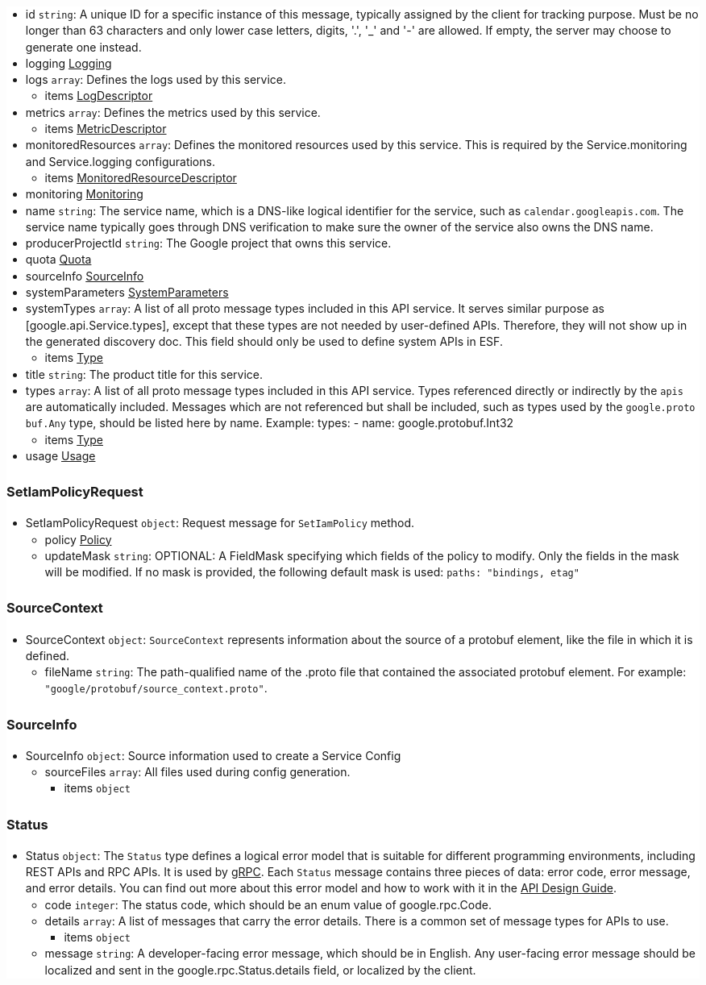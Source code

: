   * id `string`: A unique ID for a specific instance of this message, typically assigned by the client for tracking purpose. Must be no longer than 63 characters and only lower case letters, digits, '.', '_' and '-' are allowed. If empty, the server may choose to generate one instead.
  * logging [Logging](#logging)
  * logs `array`: Defines the logs used by this service.
    * items [LogDescriptor](#logdescriptor)
  * metrics `array`: Defines the metrics used by this service.
    * items [MetricDescriptor](#metricdescriptor)
  * monitoredResources `array`: Defines the monitored resources used by this service. This is required by the Service.monitoring and Service.logging configurations.
    * items [MonitoredResourceDescriptor](#monitoredresourcedescriptor)
  * monitoring [Monitoring](#monitoring)
  * name `string`: The service name, which is a DNS-like logical identifier for the service, such as `calendar.googleapis.com`. The service name typically goes through DNS verification to make sure the owner of the service also owns the DNS name.
  * producerProjectId `string`: The Google project that owns this service.
  * quota [Quota](#quota)
  * sourceInfo [SourceInfo](#sourceinfo)
  * systemParameters [SystemParameters](#systemparameters)
  * systemTypes `array`: A list of all proto message types included in this API service. It serves similar purpose as [google.api.Service.types], except that these types are not needed by user-defined APIs. Therefore, they will not show up in the generated discovery doc. This field should only be used to define system APIs in ESF.
    * items [Type](#type)
  * title `string`: The product title for this service.
  * types `array`: A list of all proto message types included in this API service. Types referenced directly or indirectly by the `apis` are automatically included. Messages which are not referenced but shall be included, such as types used by the `google.protobuf.Any` type, should be listed here by name. Example: types: - name: google.protobuf.Int32
    * items [Type](#type)
  * usage [Usage](#usage)

### SetIamPolicyRequest
* SetIamPolicyRequest `object`: Request message for `SetIamPolicy` method.
  * policy [Policy](#policy)
  * updateMask `string`: OPTIONAL: A FieldMask specifying which fields of the policy to modify. Only the fields in the mask will be modified. If no mask is provided, the following default mask is used: `paths: "bindings, etag"`

### SourceContext
* SourceContext `object`: `SourceContext` represents information about the source of a protobuf element, like the file in which it is defined.
  * fileName `string`: The path-qualified name of the .proto file that contained the associated protobuf element. For example: `"google/protobuf/source_context.proto"`.

### SourceInfo
* SourceInfo `object`: Source information used to create a Service Config
  * sourceFiles `array`: All files used during config generation.
    * items `object`

### Status
* Status `object`: The `Status` type defines a logical error model that is suitable for different programming environments, including REST APIs and RPC APIs. It is used by [gRPC](https://github.com/grpc). Each `Status` message contains three pieces of data: error code, error message, and error details. You can find out more about this error model and how to work with it in the [API Design Guide](https://cloud.google.com/apis/design/errors).
  * code `integer`: The status code, which should be an enum value of google.rpc.Code.
  * details `array`: A list of messages that carry the error details. There is a common set of message types for APIs to use.
    * items `object`
  * message `string`: A developer-facing error message, which should be in English. Any user-facing error message should be localized and sent in the google.rpc.Status.details field, or localized by the client.